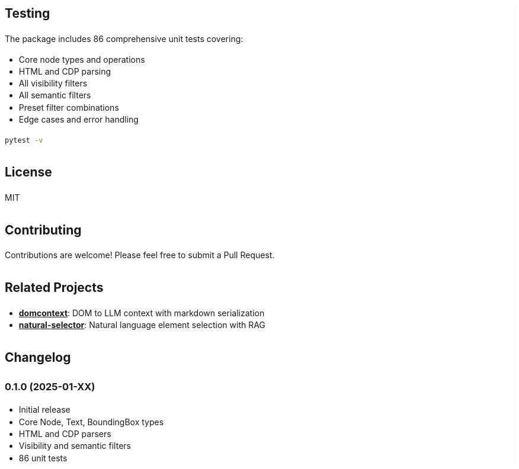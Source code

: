 ## Testing

The package includes 86 comprehensive unit tests covering:
- Core node types and operations
- HTML and CDP parsing
- All visibility filters
- All semantic filters
- Preset filter combinations
- Edge cases and error handling

```bash
pytest -v
```

## License

MIT

## Contributing

Contributions are welcome! Please feel free to submit a Pull Request.

## Related Projects

- **[domcontext](https://github.com/yourusername/domcontext)**: DOM to LLM context with markdown serialization
- **[natural-selector](https://github.com/yourusername/natural-selector)**: Natural language element selection with RAG

## Changelog

### 0.1.0 (2025-01-XX)
- Initial release
- Core Node, Text, BoundingBox types
- HTML and CDP parsers
- Visibility and semantic filters
- 86 unit tests
